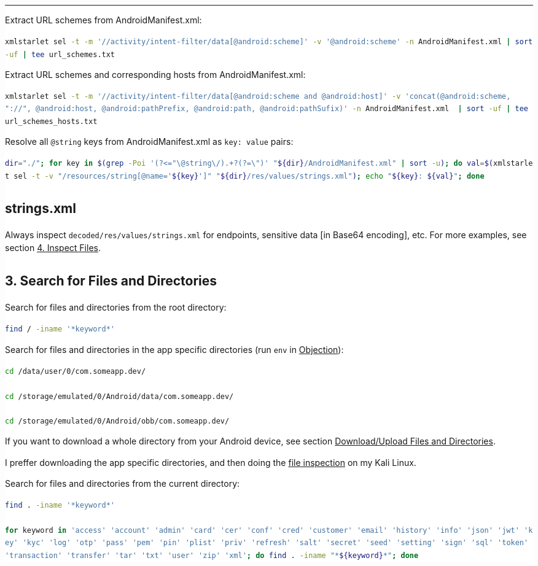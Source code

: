 
---

Extract URL schemes from AndroidManifest.xml:

```bash
xmlstarlet sel -t -m '//activity/intent-filter/data[@android:scheme]' -v '@android:scheme' -n AndroidManifest.xml | sort -uf | tee url_schemes.txt
```

Extract URL schemes and corresponding hosts from AndroidManifest.xml:

```bash
xmlstarlet sel -t -m '//activity/intent-filter/data[@android:scheme and @android:host]' -v 'concat(@android:scheme, "://", @android:host, @android:pathPrefix, @android:path, @android:pathSufix)' -n AndroidManifest.xml  | sort -uf | tee url_schemes_hosts.txt
```

Resolve all `@string` keys from AndroidManifest.xml as `key: value` pairs:

```bash
dir="./"; for key in $(grep -Poi '(?<="\@string\/).+?(?=\")' "${dir}/AndroidManifest.xml" | sort -u); do val=$(xmlstarlet sel -t -v "/resources/string[@name='${key}']" "${dir}/res/values/strings.xml"); echo "${key}: ${val}"; done
```

## strings.xml

Always inspect `decoded/res/values/strings.xml` for endpoints, sensitive data \[in Base64 encoding\], etc. For more examples, see section [4. Inspect Files](#4-inspect-files).

## 3. Search for Files and Directories

Search for files and directories from the root directory:

```bash
find / -iname '*keyword*'
```

Search for files and directories in the app specific directories (run `env` in [Objection](#9-objection)):

```bash
cd /data/user/0/com.someapp.dev/

cd /storage/emulated/0/Android/data/com.someapp.dev/

cd /storage/emulated/0/Android/obb/com.someapp.dev/
```

If you want to download a whole directory from your Android device, see section [Download/Upload Files and Directories](#downloadupload-files-and-directories).

I preffer downloading the app specific directories, and then doing the [file inspection](#4-inspect-files) on my Kali Linux.

Search for files and directories from the current directory:

```bash
find . -iname '*keyword*'

for keyword in 'access' 'account' 'admin' 'card' 'cer' 'conf' 'cred' 'customer' 'email' 'history' 'info' 'json' 'jwt' 'key' 'kyc' 'log' 'otp' 'pass' 'pem' 'pin' 'plist' 'priv' 'refresh' 'salt' 'secret' 'seed' 'setting' 'sign' 'sql' 'token' 'transaction' 'transfer' 'tar' 'txt' 'user' 'zip' 'xml'; do find . -iname "*${keyword}*"; done
```

